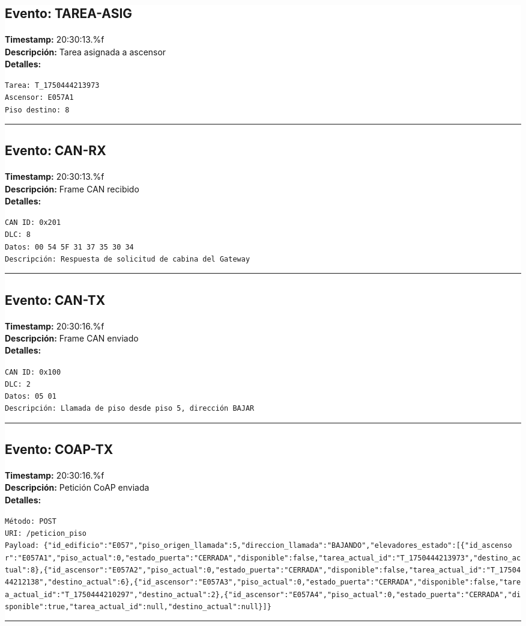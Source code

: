 
## Evento: TAREA-ASIG

**Timestamp:** 20:30:13.%f  
**Descripción:** Tarea asignada a ascensor  
**Detalles:**

```
Tarea: T_1750444213973
Ascensor: E057A1
Piso destino: 8
```

---

## Evento: CAN-RX

**Timestamp:** 20:30:13.%f  
**Descripción:** Frame CAN recibido  
**Detalles:**

```
CAN ID: 0x201
DLC: 8
Datos: 00 54 5F 31 37 35 30 34 
Descripción: Respuesta de solicitud de cabina del Gateway
```

---

## Evento: CAN-TX

**Timestamp:** 20:30:16.%f  
**Descripción:** Frame CAN enviado  
**Detalles:**

```
CAN ID: 0x100
DLC: 2
Datos: 05 01 
Descripción: Llamada de piso desde piso 5, dirección BAJAR
```

---

## Evento: COAP-TX

**Timestamp:** 20:30:16.%f  
**Descripción:** Petición CoAP enviada  
**Detalles:**

```
Método: POST
URI: /peticion_piso
Payload: {"id_edificio":"E057","piso_origen_llamada":5,"direccion_llamada":"BAJANDO","elevadores_estado":[{"id_ascensor":"E057A1","piso_actual":0,"estado_puerta":"CERRADA","disponible":false,"tarea_actual_id":"T_1750444213973","destino_actual":8},{"id_ascensor":"E057A2","piso_actual":0,"estado_puerta":"CERRADA","disponible":false,"tarea_actual_id":"T_1750444212138","destino_actual":6},{"id_ascensor":"E057A3","piso_actual":0,"estado_puerta":"CERRADA","disponible":false,"tarea_actual_id":"T_1750444210297","destino_actual":2},{"id_ascensor":"E057A4","piso_actual":0,"estado_puerta":"CERRADA","disponible":true,"tarea_actual_id":null,"destino_actual":null}]}
```

---